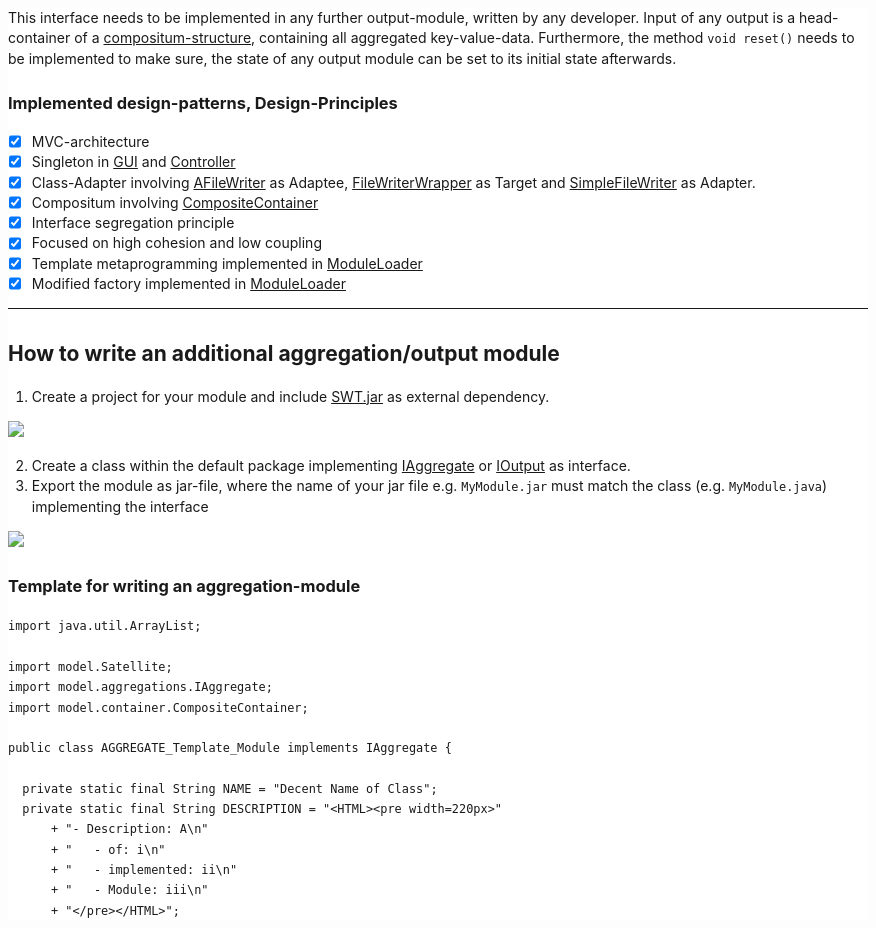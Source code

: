 This interface needs to be implemented in any further output-module, written by any developer. Input of any output is a head-container of a [compositum-structure](https://inf19150.github.io/SWE_Projekt/doc/model/container/CompositeContainer.html), containing all aggregated key-value-data. Furthermore, the method `void reset()` needs to be implemented to make sure, the state of any output module can be set to its initial state afterwards.

### Implemented design-patterns, Design-Principles

- [x] MVC-architecture
- [x] Singleton in [GUI](https://inf19150.github.io/SWE_Projekt/doc/view/GUI.html) and [Controller](https://inf19150.github.io/SWE_Projekt/doc/controller/Controller.html)
- [x] Class-Adapter involving [AFileWriter](https://inf19150.github.io/SWE_Projekt/doc/view/output/AFileWriter.html) as Adaptee, [FileWriterWrapper](https://inf19150.github.io/SWE_Projekt/doc/view/output/FileWriterWrapper.html) as Target and [SimpleFileWriter](https://inf19150.github.io/SWE_Projekt/doc/view/output/SimpleFileWriter.html) as Adapter. 
- [x] Compositum involving [CompositeContainer](https://inf19150.github.io/SWE_Projekt/doc/model/container/CompositeContainer.html)
- [x] Interface segregation principle
- [x] Focused on high cohesion and low coupling
- [x] Template metaprogramming implemented in [ModuleLoader](https://inf19150.github.io/SWE_Projekt/doc/controller/ModuleLoader.html)
- [x] Modified factory implemented in [ModuleLoader](https://inf19150.github.io/SWE_Projekt/doc/controller/ModuleLoader.html)

<hr>

## How to write an additional aggregation/output module

1. Create a project for your module and include [SWT.jar](https://github.com/inf19150/SWE_Projekt/releases/latest/) as external dependency.
<img src="https://user-images.githubusercontent.com/72318314/123127143-4b3eb000-d44a-11eb-9b0f-186d18bdf211.png" width="500">

2. Create a class within the default package implementing [IAggregate](https://inf19150.github.io/SWE_Projekt/doc/model/aggregations/IAggregate.html) or [IOutput](https://inf19150.github.io/SWE_Projekt/doc/view/output/IOutput.html) as interface.
3. Export the module as jar-file, where the name of your jar file e.g. `MyModule.jar` must match the class (e.g. `MyModule.java`) implementing the interface
<img src="https://user-images.githubusercontent.com/72318314/123128515-7f66a080-d44b-11eb-8155-1d2c4aca8bcb.png">

### Template for writing an aggregation-module
    import java.util.ArrayList;

    import model.Satellite;
    import model.aggregations.IAggregate;
    import model.container.CompositeContainer;

    public class AGGREGATE_Template_Module implements IAggregate {

      private static final String NAME = "Decent Name of Class";
      private static final String DESCRIPTION = "<HTML><pre width=220px>"
          + "- Description: A\n"
          + "	- of: i\n"
          + "	- implemented: ii\n"
          + "	- Module: iii\n"
          + "</pre></HTML>";
